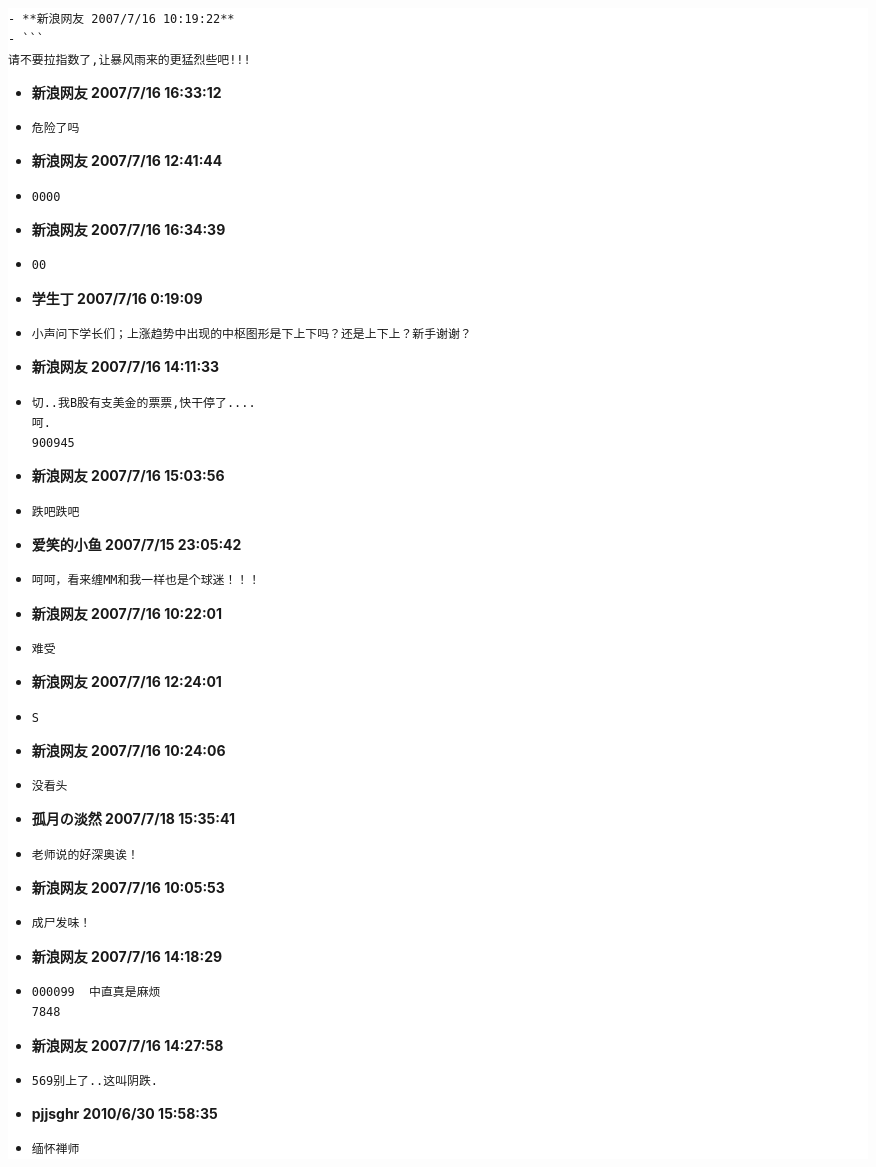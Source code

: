   ```
- **新浪网友 2007/7/16 10:19:22**
- ```
  请不要拉指数了,让暴风雨来的更猛烈些吧!!!
  ```
- **新浪网友 2007/7/16 16:33:12**
- ```
  危险了吗
  ```
- **新浪网友 2007/7/16 12:41:44**
- ```
  0000
  ```
- **新浪网友 2007/7/16 16:34:39**
- ```
  00
  ```
- **学生丁 2007/7/16 0:19:09**
- ```
  小声问下学长们；上涨趋势中出现的中枢图形是下上下吗？还是上下上？新手谢谢？
  ```
- **新浪网友 2007/7/16 14:11:33**
- ```
  切..我B股有支美金的票票,快干停了....
  呵.
  900945
  ```
- **新浪网友 2007/7/16 15:03:56**
- ```
  跌吧跌吧
  ```
- **爱笑的小鱼 2007/7/15 23:05:42**
- ```
  呵呵，看来缠MM和我一样也是个球迷！！！
  ```
- **新浪网友 2007/7/16 10:22:01**
- ```
  难受
  ```
- **新浪网友 2007/7/16 12:24:01**
- ```
  S
  ```
- **新浪网友 2007/7/16 10:24:06**
- ```
  没看头
  ```
- **孤月の淡然 2007/7/18 15:35:41**
- ```
  老师说的好深奥诶！
  ```
- **新浪网友 2007/7/16 10:05:53**
- ```
  成尸发味！
  ```
- **新浪网友 2007/7/16 14:18:29**
- ```
  000099  中直真是麻烦
  7848
  ```
- **新浪网友 2007/7/16 14:27:58**
- ```
  569别上了..这叫阴跌.
  ```
- **pjjsghr 2010/6/30 15:58:35**
- ```
  缅怀禅师